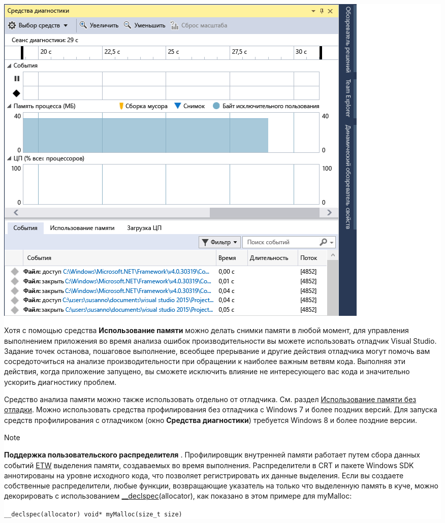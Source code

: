  ![DiagnosticTools: обновление 1](../profiling/media/diagnostictools-update1.png "DiagnosticTools-Update1")  
  
 Хотя с помощью средства **Использование памяти** можно делать снимки памяти в любой момент, для управления выполнением приложения во время анализа ошибок производительности вы можете использовать отладчик Visual Studio. Задание точек останова, пошаговое выполнение, всеобщее прерывание и другие действия отладчика могут помочь вам сосредоточиться на анализе производительности при обращении к наиболее важным ветвям кода. Выполняя эти действия, когда приложение запущено, вы сможете исключить влияние не интересующего вас кода и значительно ускорить диагностику проблем.  
  
 Средство анализа памяти можно также использовать отдельно от отладчика. См. раздел [Использование памяти без отладки](../profiling/memory-usage-without-debugging2.md). Можно использовать средства профилирования без отладчика с Windows 7 и более поздних версий. Для запуска средств профилирования с отладчиком (окно **Средства диагностики**) требуется Windows 8 и более поздние версии.
  
> [!NOTE]
>  **Поддержка пользовательского распределителя** . Профилировщик внутренней памяти работает путем сбора данных событий [ETW](/windows-hardware/drivers/devtest/event-tracing-for-windows--etw-) выделения памяти, создаваемых во время выполнения.  Распределители в CRT и пакете Windows SDK аннотированы на уровне исходного кода, что позволяет регистрировать их данные выделения.  Если вы создаете собственные распределители, любые функции, возвращающие указатель на только что выделенную память в куче, можно декорировать с использованием [__declspec](/cpp/cpp/declspec)(allocator), как показано в этом примере для myMalloc:  
>   
>  `__declspec(allocator) void* myMalloc(size_t size)` 
